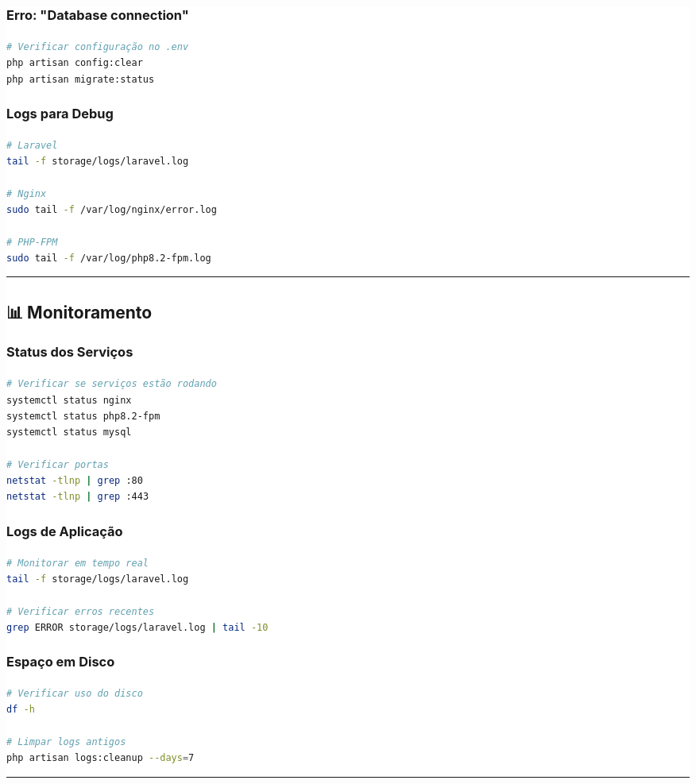 ### **Erro: "Database connection"**
```bash
# Verificar configuração no .env
php artisan config:clear
php artisan migrate:status
```

### **Logs para Debug**
```bash
# Laravel
tail -f storage/logs/laravel.log

# Nginx
sudo tail -f /var/log/nginx/error.log

# PHP-FPM
sudo tail -f /var/log/php8.2-fpm.log
```

---

## 📊 **Monitoramento**

### **Status dos Serviços**
```bash
# Verificar se serviços estão rodando
systemctl status nginx
systemctl status php8.2-fpm
systemctl status mysql

# Verificar portas
netstat -tlnp | grep :80
netstat -tlnp | grep :443
```

### **Logs de Aplicação**
```bash
# Monitorar em tempo real
tail -f storage/logs/laravel.log

# Verificar erros recentes
grep ERROR storage/logs/laravel.log | tail -10
```

### **Espaço em Disco**
```bash
# Verificar uso do disco
df -h

# Limpar logs antigos
php artisan logs:cleanup --days=7
```

---